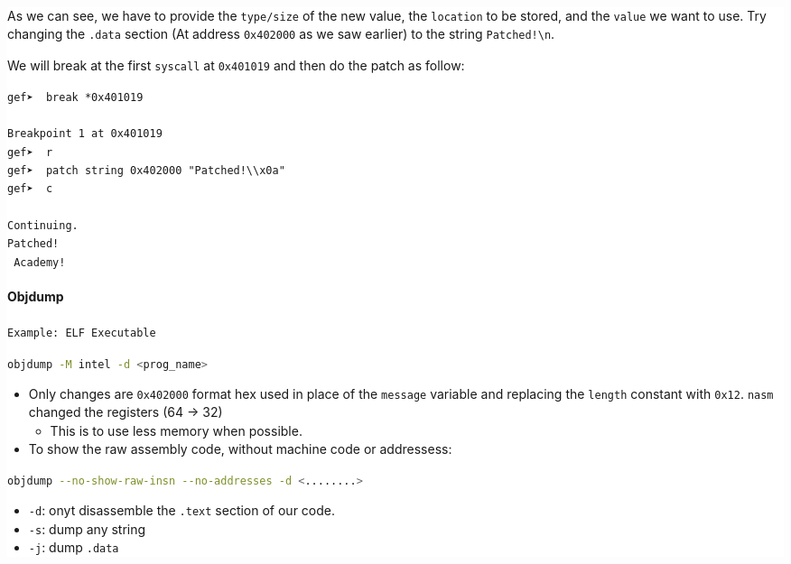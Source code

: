 As we can see, we have to provide the `type/size` of the new value, the `location` to be stored, and the `value` we want to use. Try changing the `.data` section (At address `0x402000` as we saw earlier) to the string `Patched!\n`. 

We will break at the first `syscall` at `0x401019` and then do the patch as follow:
```shell-session
gef➤  break *0x401019

Breakpoint 1 at 0x401019
gef➤  r
gef➤  patch string 0x402000 "Patched!\\x0a"
gef➤  c

Continuing.
Patched!
 Academy!
```

#### Objdump
	Example: ELF Executable

```bash
objdump -M intel -d <prog_name>
```

- Only changes are `0x402000` format hex used in place of the `message` variable and replacing the `length` constant with `0x12`. `nasm` changed the registers (64 -> 32)
	- This is to use less memory when possible.
- To show the raw assembly code, without machine code or addressess:
```bash
objdump --no-show-raw-insn --no-addresses -d <........>
```
- `-d`: onyt disassemble the `.text` section of our code. 
- `-s`: dump any string
- `-j`: dump `.data`


